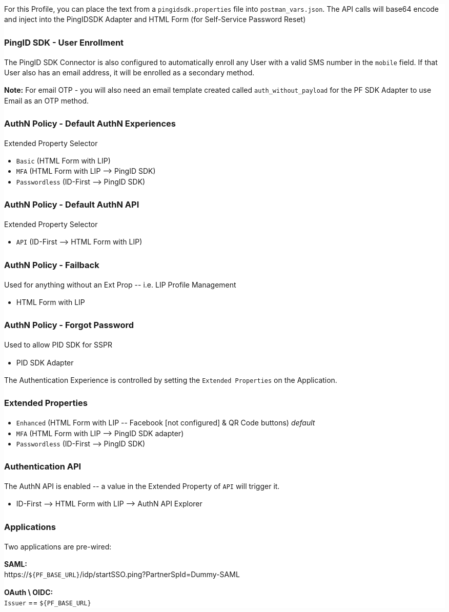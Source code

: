 For this Profile, you can place the text from a `pingidsdk.properties` file into `postman_vars.json`. The API calls will base64 encode and inject into the PingIDSDK Adapter and HTML Form (for Self-Service Password Reset)

### PingID SDK - User Enrollment
The PingID SDK Connector is also configured to automatically enroll any User with a valid SMS number in the `mobile` field. If that User also has an email address, it will be enrolled as a secondary method.

**Note:** For email OTP - you will also need an email template created called `auth_without_payload` for the PF SDK Adapter to use Email as an OTP method. 

### AuthN Policy - Default AuthN Experiences
Extended Property Selector
* `Basic` (HTML Form with LIP)
* `MFA` (HTML Form with LIP --> PingID SDK)
* `Passwordless` (ID-First --> PingID SDK)

### AuthN Policy - Default AuthN API
Extended Property Selector
* `API` (ID-First --> HTML Form with LIP)

### AuthN Policy - Failback
Used for anything without an Ext Prop -- i.e. LIP Profile Management
* HTML Form with LIP

### AuthN Policy - Forgot Password
Used to allow PID SDK for SSPR
* PID SDK Adapter

The Authentication Experience is controlled by setting the `Extended Properties` on the Application.   

### Extended Properties
* `Enhanced` (HTML Form with LIP --  Facebook [not configured] & QR Code buttons) *default*
* `MFA` (HTML Form with LIP --> PingID SDK adapter)
* `Passwordless` (ID-First --> PingID SDK)

### Authentication API
The AuthN API is enabled -- a value in the Extended Property of `API` will trigger it.
* ID-First --> HTML Form with LIP --> AuthN API Explorer 

### Applications
Two applications are pre-wired:

**SAML:**  
https://`${PF_BASE_URL}`/idp/startSSO.ping?PartnerSpId=Dummy-SAML

**OAuth \ OIDC:**  
`Issuer` == `${PF_BASE_URL}`  
